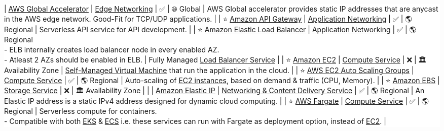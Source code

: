 | [AWS Global Accelerator](1_NetworkingAndContentDelivery/1_EdgeNetworking/AWSGlobalAccelerator.md)                                                      | [Edge Networking](1_NetworkingAndContentDelivery/1_EdgeNetworking)                         | :white_check_mark:                               | :globe_with_meridians: Global                                                                                                                   | AWS Global accelerator provides static IP addresses that are anycast in the AWS edge network. Good-Fit for TCP/UDP applications.                                                                                                                                                                     |
| :star: [Amazon API Gateway](1_NetworkingAndContentDelivery/2_ApplicationNetworking/AmazonAPIGateway/Readme.md)                                         | [Application Networking](1_NetworkingAndContentDelivery/2_ApplicationNetworking/Readme.md) | :white_check_mark:                               | :earth_americas: Regional                                                                                                                       | Serverless API service for API development.                                                                                                                                                                                                                                                          |
| :star: [Amazon Elastic Load Balancer](1_NetworkingAndContentDelivery/2_ApplicationNetworking/ElasticLoadBalancer/Readme.md)                            | [Application Networking](1_NetworkingAndContentDelivery/2_ApplicationNetworking/Readme.md) | :white_check_mark:                               | :earth_americas: Regional <br/> - ELB internally creates load balancer node in every enabled AZ.<br/> - Atleast 2 AZs should be enabled in ELB. | Fully Managed [Load Balancer Service](../7_PropertiesDistributedSystem/Scalability/LoadBalancer.md)                                                                                                                                                                                       |
| :star: [Amazon EC2](3_ComputeServices/AmazonEC2/Readme.md)                                                                                             | [Compute Service](3_ComputeServices)                                                       | :x:                                              | :classical_building: Availability Zone                                                                                                          | [Self-Managed Virtual Machine](https://www.redhat.com/en/topics/virtualization/what-is-a-virtual-machine) that run the application in the cloud.                                                                                                                                                     |
| :star: [AWS EC2 Auto Scaling Groups](3_ComputeServices/AmazonEC2/AutoScalingGroup/Readme.md)                                                           | [Compute Service](3_ComputeServices)                                                       | :white_check_mark:                               | :earth_americas: Regional                                                                                                                       | Auto-scaling of [EC2 instances](3_ComputeServices/AutoScalingGroup/README.md), based on demand & traffic (CPU, Memory).                                                                                                                                                                              |
| :star: [Amazon EBS](7_StorageServices/1_BlockStorageTypes/AmazonEBS/Readme.md)                                                                         | [Storage Service](7_StorageServices)                                                       | :x:                                              | :classical_building: Availability Zone                                                                                                          |                                                                                                                                                                                                                                                                                                      |
| [Amazon Elastic IP](3_ComputeServices/AmazonEC2/Networking/ElasticIP.md)                                                                               | [Networking & Content Delivery Service](1_NetworkingAndContentDelivery)                    | :white_check_mark:                               | :earth_americas: Regional                                                                                                                       | An Elastic IP address is a static IPv4 address designed for dynamic cloud computing.                                                                                                                                                                                                                 |
| :star: [AWS Fargate](3_ComputeServices/AWSFargate.md)                                                                                                  | [Compute Service](3_ComputeServices)                                                       | :white_check_mark:                               | :earth_americas: Regional                                                                                                                       | Serverless compute for containers. <br/>- Compatible with both [EKS](4_ContainerOrchestrationServices/AmazonEKS.md) & [ECS](4_ContainerOrchestrationServices/AmazonECS/Readme.md) i.e. these services can run with Fargate as deployment option, instead of [EC2](3_ComputeServices/AmazonEC2/Readme.md). |